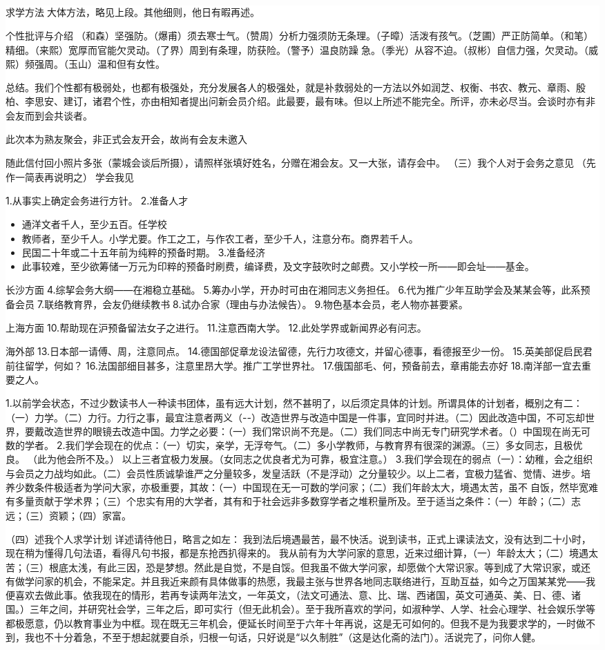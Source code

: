 求学方法
大体方法，略见上段。其他细则，他日有暇再述。

个性批评与介绍
（和森）坚强防。（爆甫）须去寒士气。（赞周）分析力强须防无条理。（子暲）活泼有孩气。（芝圃）严正防简单。（和笔）精细。（来熙）宽厚而官能欠灵动。（了界）周到有条理，防获险。（警予）温良防躁
急。（季光）从容不迫。（叔彬）自信力强，欠灵动。（威熙）频强周。（玉山）温和但有女性。

总结。我们个性都有极弱处，也都有极强处，充分发展各人的极强处，就是补救弱处的一方法以外如润芝、权衡、书农、教元、章雨、殷柏、李思安、建订，诸君个性，亦由相知者提出问新会员介绍。此最要，最有味。但以上所述不能完全。所评，亦未必尽当。会谈时亦有非会友而到会共谈者。

此次本为熟友聚会，非正式会友开会，故尚有会友未邀入

随此信付回小照片多张（蒙城会谈后所摄），请照样张填好姓名，分赠在湘会友。又一大张，请存会中。
（三）我个人对于会务之意见
（先作一简表再说明之）
学会我见

1.从事实上确定会务进行方针。
2.准备人才
- 通洋文者千人，至少五百。任学校
- 教师者，至少千人。小学尤要。作工之工，与作农工者，至少千人，注意分布。商界若千人。
- 民国二十年或二十五年前为纯粹的预备时期。
3.准备经济
- 此事较难，至少欲筹储一万元为印粹的预备时刷费，编译费，及文字鼓吹时之邮费。又小学校一所——即会址——基金。

长沙方面
4.综挈会务大纲——在湘稳立基础。
5.筹办小学，开办时可由在湘同志义务担任。
6.代为推广少年互助学会及某某会等，此系预备会员
7.联络教育界，会友仍继续教书
8.试办合家（理由与办法候告）。
9.物色基本会员，老人物亦甚要紧。

上海方面
10.帮助现在沪预备留法女子之进行。
11.注意西南大学。
12.此处学界或新闻界必有问志。

海外部
13.日本部一请傅、周，注意同点。
14.德国部促章龙设法留德，先行力攻德文，并留心德事，看德报至少一份。
15.英美部促启民君前往留学，何如？
16.法国部细目甚多，注意里昂大学。推广工学世界社。
17.俄国部毛、何，预备前去，章甫能去亦好
18.南洋部一宜去重要之人。

1.以前学会状态，不过少数读书人一种读书团体，虽有远大计划，然不甚明了，以后须定具体的计划。所谓具体的计划者，概别之有二：（一）力学。（二）力行。力行之事，最宜注意者两义（--）改造世界与改造中国是一件事，宜同时并进。（二）因此改造中国，不可忘却世界，要戴改造世界的眼镜去改造中国。力学之必要：（一）我们常识尚不充是。（二）我们同志中尚无专门研究学术者。（）中国现在尚无可数的学者。
2.我们学会现在的优点：（一）切实，亲学，无浮夸气。（二）多小学教师，与教育界有很深的渊源。（三）多女同志，且极优良。
（此为他会所不及。）
以上三者宜极力发展。（女同志之优良者尤为可靠，极宜注意。）
3.我们学会现在的弱点（一）：幼稚，会之组织与会员之力战均如此。（二）会员性质诚挚谁严之分量较多，发皇活跃（不是浮动）之分量较少。以上二者，宜极力猛省、觉情、进步。培养少数条件极适者为学问大家，亦极重要，其故：（一）中国现在无一可数的学问家；（二）我们年龄太大，境遇太苦，虽不
自饭，然毕宽难有多量贡献于学术界；（三）个忠实有用的大学者，其有和于社会远非多数穿学者之堆积量所及。至于适当之条件：（一）年龄；（二）志远；（三）资颖；（四）家富。

（四）述我个人求学计划
详述请待他日，略言之如左：
我到法后境遇最苦，最不快活。说到读书，正式上课读法文，没有达到二十小时，现在稍为懂得几句法语，看得凡句书报，都是东抢西扒得来的。
我从前有为大学问家的意思，近来过细计算，（一）年龄太大；（二）境遇太苦；（三）根底太浅，有此三因，恐是梦想。然此是自觉，不是自馁。但我虽不做大学问家，却愿做个大常识家。等到成了大常识家，或还有做学问家的机会，不能呆定。并且我近来颜有具体做事的热愿，我最主张与世界各地同志联络进行，互助互益，如今之万国某某党——我便喜欢去做此事。依我现在的情形，若再专读两年法文，一年英文，（法文可通法、意、比、瑞、西诸国，英文可通英、美、日、德、诸国。）三年之间，并研究社会学，三年之后，即可实行（但无此机会）。至于我所喜欢的学问，如淑种学、人学、社会心理学、社会娱乐学等都极愿意，仍以教育事业为中框。现在既无三年机会，便延长时间至于六年十年再说，这是无可如何的。但我不是为我要求学的，一时做不到，我也不十分着急，不至于想起就要自杀，归根一句话，只好说是“以久制胜”（这是达化斋的法门）。活说完了，问你人健。
